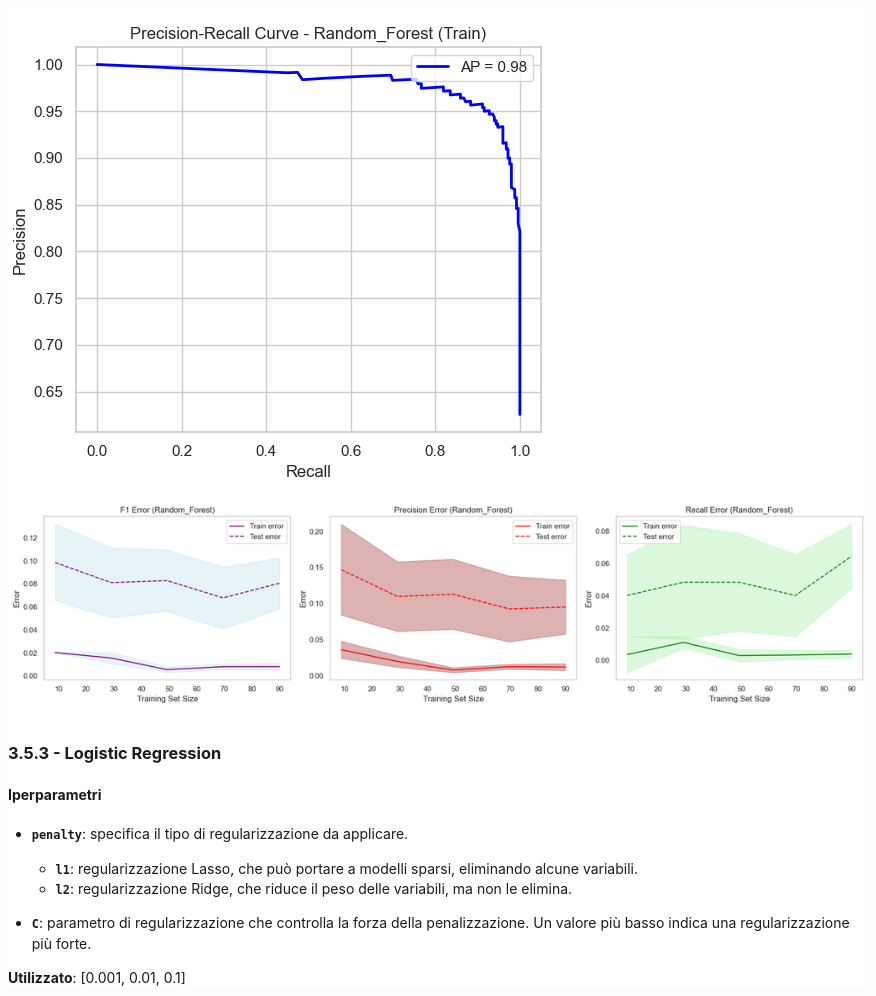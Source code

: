 ![P-R](./img/Supervisionato/RF/RF_P-R.png)

![Learning Curve](./img/Supervisionato/RF/RF_LCurve.png)


### 3.5.3 - Logistic Regression

#### Iperparametri

- **`penalty`**: specifica il tipo di regularizzazione da applicare. 
  - **`l1`**: regularizzazione Lasso, che può portare a modelli sparsi, eliminando alcune variabili.
  - **`l2`**: regularizzazione Ridge, che riduce il peso delle variabili, ma non le elimina.

- **`C`**: parametro di regularizzazione che controlla la forza della penalizzazione. Un valore più basso indica una regularizzazione più forte.

**Utilizzato**: [0.001, 0.01, 0.1]
